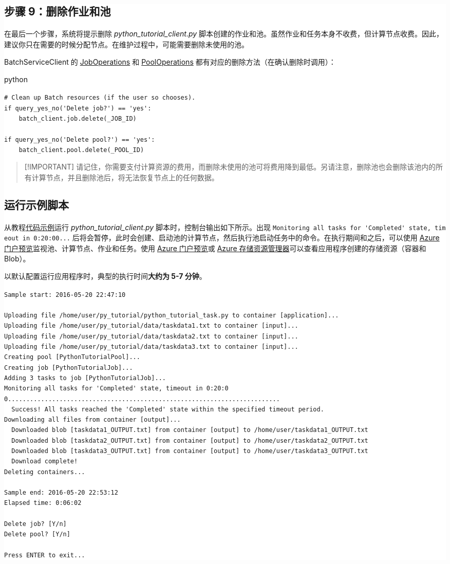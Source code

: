 ## 步骤 9：删除作业和池

在最后一个步骤，系统将提示删除 *python\_tutorial\_client.py* 脚本创建的作业和池。虽然作业和任务本身不收费，但计算节点收费。因此，建议你只在需要的时候分配节点。在维护过程中，可能需要删除未使用的池。

BatchServiceClient 的 [JobOperations][py_job] 和 [PoolOperations][py_pool] 都有对应的删除方法（在确认删除时调用）：

python
	
	# Clean up Batch resources (if the user so chooses).
	if query_yes_no('Delete job?') == 'yes':
	    batch_client.job.delete(_JOB_ID)
	
	if query_yes_no('Delete pool?') == 'yes':
	    batch_client.pool.delete(_POOL_ID)

> [!IMPORTANT] 请记住，你需要支付计算资源的费用，而删除未使用的池可将费用降到最低。另请注意，删除池也会删除该池内的所有计算节点，并且删除池后，将无法恢复节点上的任何数据。

## 运行示例脚本

从教程[代码示例][github_article_samples]运行 *python\_tutorial\_client.py* 脚本时，控制台输出如下所示。出现 `Monitoring all tasks for 'Completed' state, timeout in 0:20:00...` 后将会暂停，此时会创建、启动池的计算节点，然后执行池启动任务中的命令。在执行期间和之后，可以使用 [Azure 门户预览][azure_portal]监视池、计算节点、作业和任务。使用 [Azure 门户预览][azure_portal]或 [Azure 存储资源管理器][storage_explorer]可以查看应用程序创建的存储资源（容器和 Blob）。

以默认配置运行应用程序时，典型的执行时间**大约为 5-7 分钟**。

	Sample start: 2016-05-20 22:47:10

	Uploading file /home/user/py_tutorial/python_tutorial_task.py to container [application]...
	Uploading file /home/user/py_tutorial/data/taskdata1.txt to container [input]...
	Uploading file /home/user/py_tutorial/data/taskdata2.txt to container [input]...
	Uploading file /home/user/py_tutorial/data/taskdata3.txt to container [input]...
	Creating pool [PythonTutorialPool]...
	Creating job [PythonTutorialJob]...
	Adding 3 tasks to job [PythonTutorialJob]...
	Monitoring all tasks for 'Completed' state, timeout in 0:20:00..........................................................................
	  Success! All tasks reached the 'Completed' state within the specified timeout period.
	Downloading all files from container [output]...
	  Downloaded blob [taskdata1_OUTPUT.txt] from container [output] to /home/user/taskdata1_OUTPUT.txt
	  Downloaded blob [taskdata2_OUTPUT.txt] from container [output] to /home/user/taskdata2_OUTPUT.txt
	  Downloaded blob [taskdata3_OUTPUT.txt] from container [output] to /home/user/taskdata3_OUTPUT.txt
	  Download complete!
	Deleting containers...
	
	Sample end: 2016-05-20 22:53:12
	Elapsed time: 0:06:02
	
	Delete job? [Y/n]
	Delete pool? [Y/n]

	Press ENTER to exit...


[azure_batch]: https://www.azure.cn/home/features/batch/
[azure_free_account]: https://www.azure.cn/pricing/1rmb-trial/
[azure_portal]: https://portal.azure.cn
[batch_learning_path]: https://azure.microsoft.com/documentation/learning-paths/batch/
[blog_linux]: http://blogs.technet.com/b/windowshpc/archive/2016/03/30/introducing-linux-support-on-azure-batch.aspx
[github_samples]: https://github.com/Azure/azure-batch-samples
[github_samples_zip]: https://github.com/Azure/azure-batch-samples/archive/master.zip
[github_topnwords]: https://github.com/Azure/azure-batch-samples/tree/master/CSharp/TopNWords
[github_article_samples]: https://github.com/Azure/azure-batch-samples/tree/master/Python/Batch/article_samples
[nuget_packagemgr]: https://visualstudiogallery.msdn.microsoft.com/27077b70-9dad-4c64-adcf-c7cf6bc9970c
[nuget_restore]: https://docs.nuget.org/consume/package-restore/msbuild-integrated#enabling-package-restore-during-build
[py_account_ops]: http://azure-sdk-for-python.readthedocs.org/en/latest/ref/azure.batch.operations.html#azure.batch.operations.AccountOperations
[py_azure_sdk]: https://pypi.python.org/pypi/azure
[py_batch_docs]: http://azure-sdk-for-python.readthedocs.org/en/latest/ref/azure.batch.html
[py_batch_package]: https://pypi.python.org/pypi/azure-batch
[py_batchserviceclient]: http://azure-sdk-for-python.readthedocs.io/en/latest/ref/azure.batch.html#azure.batch.BatchServiceClient
[py_blockblobservice]: http://azure.github.io/azure-storage-python/ref/azure.storage.blob.blockblobservice.html#azure.storage.blob.blockblobservice.BlockBlobService
[py_cloudtask]: http://azure-sdk-for-python.readthedocs.io/en/latest/ref/azure.batch.models.html#azure.batch.models.CloudTask
[py_computenodeuser]: http://azure-sdk-for-python.readthedocs.org/en/latest/ref/azure.batch.models.html#azure.batch.models.ComputeNodeUser
[py_cs_config]: http://azure-sdk-for-python.readthedocs.io/en/latest/ref/azure.batch.models.html#azure.batch.models.CloudServiceConfiguration
[py_delete_container]: http://azure.github.io/azure-storage-python/ref/azure.storage.blob.baseblobservice.html#azure.storage.blob.baseblobservice.BaseBlobService.delete_container
[py_gen_blob_sas]: http://azure.github.io/azure-storage-python/ref/azure.storage.blob.baseblobservice.html#azure.storage.blob.baseblobservice.BaseBlobService.generate_blob_shared_access_signature
[py_gen_container_sas]: http://azure.github.io/azure-storage-python/ref/azure.storage.blob.baseblobservice.html#azure.storage.blob.baseblobservice.BaseBlobService.generate_container_shared_access_signature
[py_image_ref]: http://azure-sdk-for-python.readthedocs.io/en/latest/ref/azure.batch.models.html#azure.batch.models.ImageReference
[py_imagereference]: http://azure-sdk-for-python.readthedocs.org/en/latest/ref/azure.batch.models.html#azure.batch.models.ImageReference
[py_job]: http://azure-sdk-for-python.readthedocs.io/en/latest/ref/azure.batch.operations.html#azure.batch.operations.JobOperations
[py_jobpreptask]: http://azure-sdk-for-python.readthedocs.io/en/latest/ref/azure.batch.models.html#azure.batch.models.JobPreparationTask
[py_jobreltask]: http://azure-sdk-for-python.readthedocs.io/en/latest/ref/azure.batch.models.html#azure.batch.models.JobReleaseTask
[py_list_skus]: http://azure-sdk-for-python.readthedocs.io/en/latest/ref/azure.batch.operations.html#azure.batch.operations.AccountOperations.list_node_agent_skus
[py_make_blob_url]: http://azure.github.io/azure-storage-python/ref/azure.storage.blob.baseblobservice.html#azure.storage.blob.baseblobservice.BaseBlobService.make_blob_url
[py_pool]: http://azure-sdk-for-python.readthedocs.io/en/latest/ref/azure.batch.operations.html#azure.batch.operations.PoolOperations
[py_pooladdparam]: http://azure-sdk-for-python.readthedocs.io/en/latest/ref/azure.batch.models.html#azure.batch.models.PoolAddParameter
[py_poolinfo]: http://azure-sdk-for-python.readthedocs.io/en/latest/ref/azure.batch.models.html#azure.batch.models.PoolInformation
[py_resource_file]: http://azure-sdk-for-python.readthedocs.io/en/latest/ref/azure.batch.models.html#azure.batch.models.ResourceFile
[py_samples_github]: https://github.com/Azure/azure-batch-samples/tree/master/Python/Batch/
[py_starttask]: http://azure-sdk-for-python.readthedocs.io/en/latest/ref/azure.batch.models.html#azure.batch.models.StartTask
[py_starttask]: http://azure-sdk-for-python.readthedocs.io/en/latest/ref/azure.batch.models.html#azure.batch.models.StartTask
[py_task]: http://azure-sdk-for-python.readthedocs.io/en/latest/ref/azure.batch.models.html#azure.batch.models.CloudTask
[py_taskstate]: http://azure-sdk-for-python.readthedocs.io/en/latest/ref/azure.batch.models.html#azure.batch.models.TaskState
[py_vm_config]: http://azure-sdk-for-python.readthedocs.io/en/latest/ref/azure.batch.models.html#azure.batch.models.VirtualMachineConfiguration
[pypi_batch]: https://pypi.python.org/pypi/azure-batch
[pypi_storage]: https://pypi.python.org/pypi/azure-storage
[storage_explorer]: http://storageexplorer.com/
[visual_studio]: https://www.visualstudio.com/products/vs-2015-product-editions
[vm_marketplace]: https://azure.microsoft.com/marketplace/virtual-machines/
[1]: ./media/batch-python-tutorial/batch_workflow_01_sm.png "在 Azure 存储空间中创建容器"
[2]: ./media/batch-python-tutorial/batch_workflow_02_sm.png "将任务应用程序和输入（数据）文件上载到容器"
[3]: ./media/batch-python-tutorial/batch_workflow_03_sm.png "创建 Batch 池"
[4]: ./media/batch-python-tutorial/batch_workflow_04_sm.png "创建 Batch 作业"
[5]: ./media/batch-python-tutorial/batch_workflow_05_sm.png "将任务添加到作业"
[6]: ./media/batch-python-tutorial/batch_workflow_06_sm.png "监视任务"
[7]: ./media/batch-python-tutorial/batch_workflow_07_sm.png "从存储空间下载任务输出"
[8]: ./media/batch-python-tutorial/batch_workflow_sm.png "Batch 解决方案工作流（完整流程图）"
[9]: ./media/batch-python-tutorial/credentials_batch_sm.png "门户中的 Batch 凭据"
[10]: ./media/batch-python-tutorial/credentials_storage_sm.png "门户中的存储空间凭据"
[11]: ./media/batch-python-tutorial/batch_workflow_minimal_sm.png "Batch 解决方案工作流（精简流程图）"